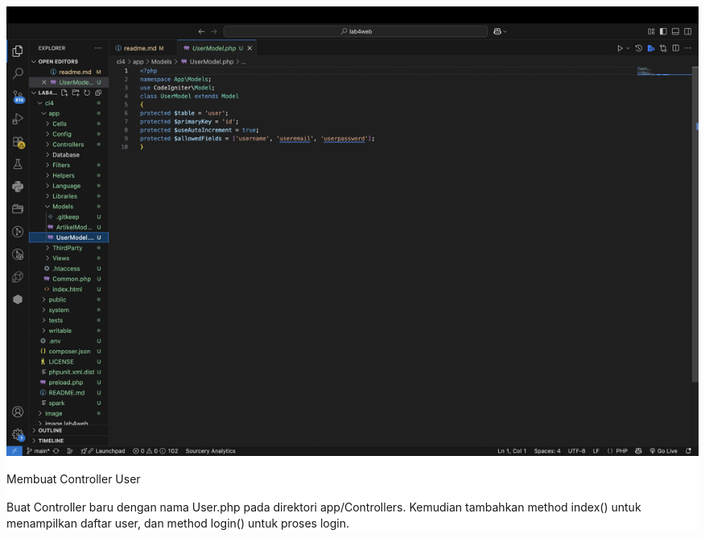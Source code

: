 ![App Screenshot](./image/pra26b.png)

Membuat Controller User

Buat Controller baru dengan nama User.php pada direktori app/Controllers. Kemudian
tambahkan method index() untuk menampilkan daftar user, dan method login() untuk proses
login.
